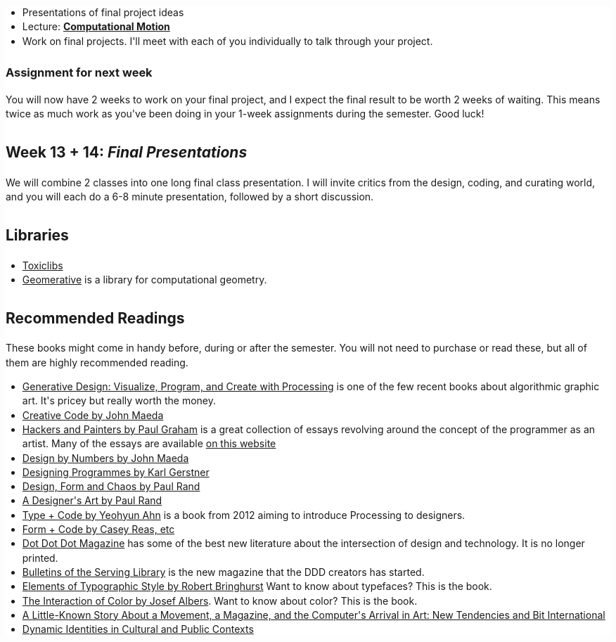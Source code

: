 * Presentations of final project ideas
* Lecture: **[Computational Motion](/lecture-motion)**
* Work on final projects. I'll meet with each of you individually to talk through your project.

### Assignment for next week

You will now have 2 weeks to work on your final project, and I expect the final result to be worth 2 weeks of waiting. This means twice as much work as you've been doing in your 1-week assignments during the semester. Good luck!


Week 13 + 14: _Final Presentations_
--------------------------------

We will combine 2 classes into one long final class presentation. I will invite critics from the design, coding, and curating world, and you will each do a 6-8 minute presentation, followed by a short discussion.


Libraries
---------

* [Toxiclibs](http://toxiclibs.org/)
* [Geomerative](http://www.ricardmarxer.com/geomerative) is a library for computational geometry.


Recommended Readings
--------------------

These books might come in handy before, during or after the semester. You will not need to purchase or read these, but all of them are highly recommended reading.

* [Generative Design: Visualize, Program, and Create with Processing](http://amzn.to/Numea0) is one of the few recent books about algorithmic graphic art. It's pricey but really worth the money.
* [Creative Code by John Maeda](http://amzn.to/KspHn9)
* [Hackers and Painters by Paul Graham](http://amzn.to/AdZl6) is a great collection of essays revolving around the concept of the programmer as an artist. Many of the essays are available [on this website](http://bit.ly/1vUe)
* [Design by Numbers by John Maeda](http://bit.ly/MemEdj)
* [Designing Programmes by Karl Gerstner](http://amzn.to/K97iqQ)
* [Design, Form and Chaos by Paul Rand](http://bit.ly/KIgUdr)
* [A Designer's Art by Paul Rand](http://bit.ly/Lbq1Gl)
* [Type + Code by Yeohyun Ahn](http://bit.ly/NEFjFk) is a book from 2012 aiming to introduce Processing to designers.
* [Form + Code by Casey Reas, etc](http://formandcode.com/)
* [Dot Dot Dot Magazine](http://www.dot-dot-dot.us/) has some of the best new literature about the intersection of design and technology. It is no longer printed.
* [Bulletins of the Serving Library](http://www.servinglibrary.org/) is the new magazine that the DDD creators has started.
* [Elements of Typographic Style by Robert Bringhurst](http://amzn.to/17cWk9) Want to know about typefaces? This is the book.
* [The Interaction of Color by Josef Albers](http://amzn.to/NGs4R2). Want to know about color? This is the book.
* [A Little-Known Story About a Movement, a Magazine, and the Computer's Arrival in Art: New Tendencies and Bit International](http://mitpress.mit.edu/books/little-known-story-about-movement-magazine-and-computer%E2%80%99s-arrival-art)
* [Dynamic Identities in Cultural and Public Contexts](http://www.amazon.com/Dynamic-Identities-Cultural-Public-Context/dp/3037781637)
